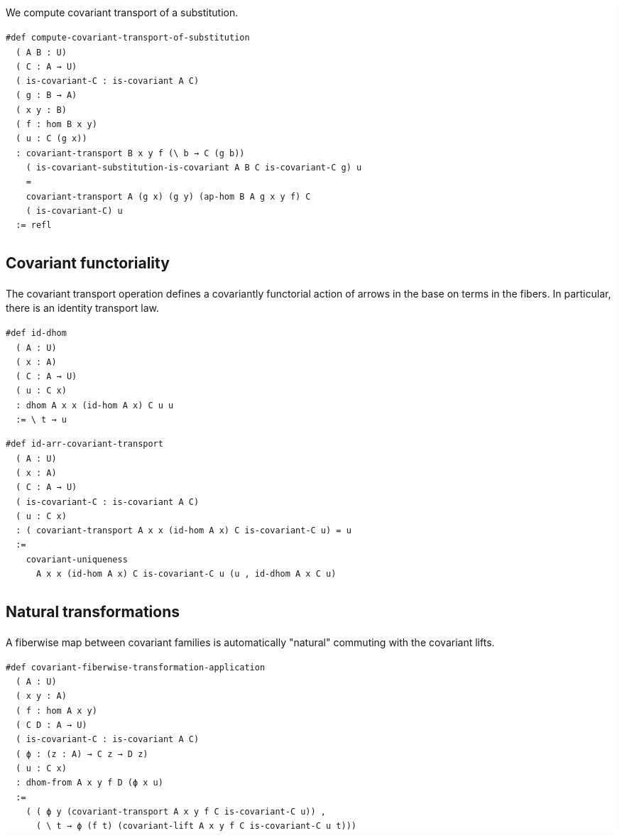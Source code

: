 We compute covariant transport of a substitution.

```rzk
#def compute-covariant-transport-of-substitution
  ( A B : U)
  ( C : A → U)
  ( is-covariant-C : is-covariant A C)
  ( g : B → A)
  ( x y : B)
  ( f : hom B x y)
  ( u : C (g x))
  : covariant-transport B x y f (\ b → C (g b))
    ( is-covariant-substitution-is-covariant A B C is-covariant-C g) u
    =
    covariant-transport A (g x) (g y) (ap-hom B A g x y f) C
    ( is-covariant-C) u
  := refl
```

## Covariant functoriality

The covariant transport operation defines a covariantly functorial action of
arrows in the base on terms in the fibers. In particular, there is an identity
transport law.

```rzk
#def id-dhom
  ( A : U)
  ( x : A)
  ( C : A → U)
  ( u : C x)
  : dhom A x x (id-hom A x) C u u
  := \ t → u
```

```rzk title="RS17, Proposition 8.16, Part 2, Covariant families preserve identities"
#def id-arr-covariant-transport
  ( A : U)
  ( x : A)
  ( C : A → U)
  ( is-covariant-C : is-covariant A C)
  ( u : C x)
  : ( covariant-transport A x x (id-hom A x) C is-covariant-C u) = u
  :=
    covariant-uniqueness
      A x x (id-hom A x) C is-covariant-C u (u , id-dhom A x C u)
```

## Natural transformations

A fiberwise map between covariant families is automatically "natural" commuting
with the covariant lifts.

```rzk title="RS17, Proposition 8.17, Covariant naturality"
#def covariant-fiberwise-transformation-application
  ( A : U)
  ( x y : A)
  ( f : hom A x y)
  ( C D : A → U)
  ( is-covariant-C : is-covariant A C)
  ( ϕ : (z : A) → C z → D z)
  ( u : C x)
  : dhom-from A x y f D (ϕ x u)
  :=
    ( ( ϕ y (covariant-transport A x y f C is-covariant-C u)) ,
      ( \ t → ϕ (f t) (covariant-lift A x y f C is-covariant-C u t)))
```